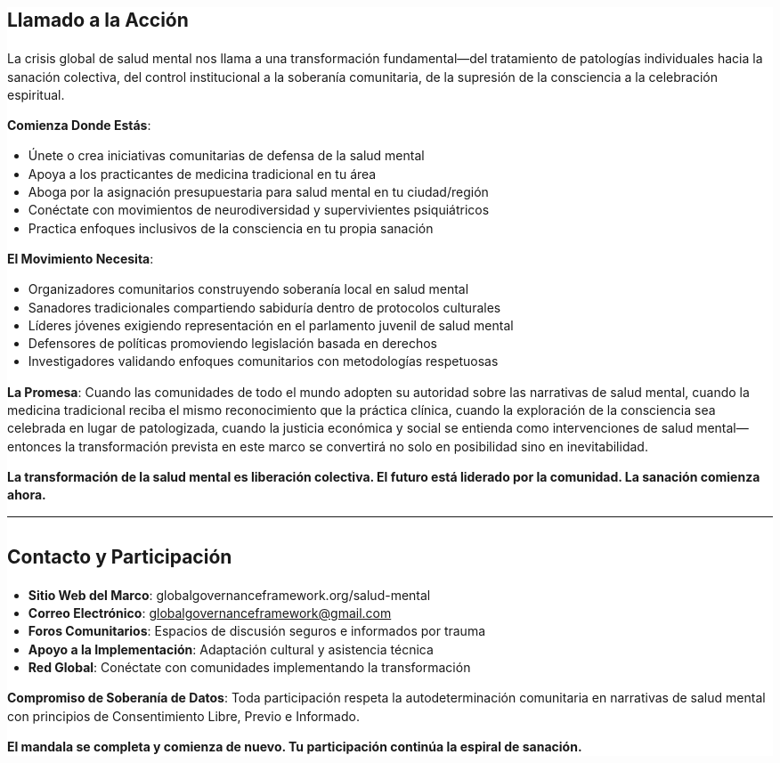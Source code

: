 
## Llamado a la Acción

La crisis global de salud mental nos llama a una transformación fundamental—del tratamiento de patologías individuales hacia la sanación colectiva, del control institucional a la soberanía comunitaria, de la supresión de la consciencia a la celebración espiritual.

**Comienza Donde Estás**:
- Únete o crea iniciativas comunitarias de defensa de la salud mental
- Apoya a los practicantes de medicina tradicional en tu área
- Aboga por la asignación presupuestaria para salud mental en tu ciudad/región
- Conéctate con movimientos de neurodiversidad y supervivientes psiquiátricos
- Practica enfoques inclusivos de la consciencia en tu propia sanación

**El Movimiento Necesita**:
- Organizadores comunitarios construyendo soberanía local en salud mental
- Sanadores tradicionales compartiendo sabiduría dentro de protocolos culturales
- Líderes jóvenes exigiendo representación en el parlamento juvenil de salud mental
- Defensores de políticas promoviendo legislación basada en derechos
- Investigadores validando enfoques comunitarios con metodologías respetuosas

**La Promesa**:
Cuando las comunidades de todo el mundo adopten su autoridad sobre las narrativas de salud mental, cuando la medicina tradicional reciba el mismo reconocimiento que la práctica clínica, cuando la exploración de la consciencia sea celebrada en lugar de patologizada, cuando la justicia económica y social se entienda como intervenciones de salud mental—entonces la transformación prevista en este marco se convertirá no solo en posibilidad sino en inevitabilidad.

**La transformación de la salud mental es liberación colectiva. El futuro está liderado por la comunidad. La sanación comienza ahora.**

---

## Contacto y Participación

- **Sitio Web del Marco**: globalgovernanceframework.org/salud-mental
- **Correo Electrónico**: globalgovernanceframework@gmail.com
- **Foros Comunitarios**: Espacios de discusión seguros e informados por trauma
- **Apoyo a la Implementación**: Adaptación cultural y asistencia técnica
- **Red Global**: Conéctate con comunidades implementando la transformación

**Compromiso de Soberanía de Datos**: Toda participación respeta la autodeterminación comunitaria en narrativas de salud mental con principios de Consentimiento Libre, Previo e Informado.

**El mandala se completa y comienza de nuevo. Tu participación continúa la espiral de sanación.**

